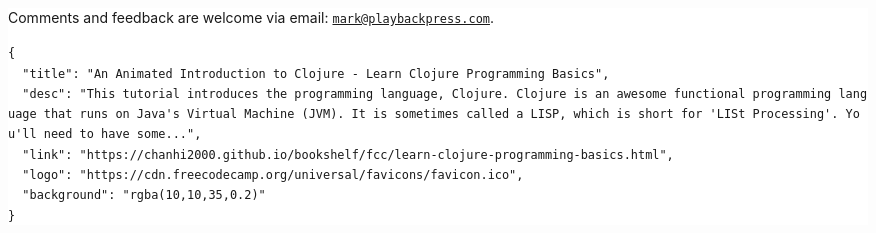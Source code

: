 Comments and feedback are welcome via email: [<VPIcon icon="fas fa-envelope"/>`mark@playbackpress.com`](mailto:mark@playbackpress.com).


```component VPCard
{
  "title": "An Animated Introduction to Clojure - Learn Clojure Programming Basics",
  "desc": "This tutorial introduces the programming language, Clojure. Clojure is an awesome functional programming language that runs on Java's Virtual Machine (JVM). It is sometimes called a LISP, which is short for 'LISt Processing'. You'll need to have some...",
  "link": "https://chanhi2000.github.io/bookshelf/fcc/learn-clojure-programming-basics.html",
  "logo": "https://cdn.freecodecamp.org/universal/favicons/favicon.ico",
  "background": "rgba(10,10,35,0.2)"
}
```
